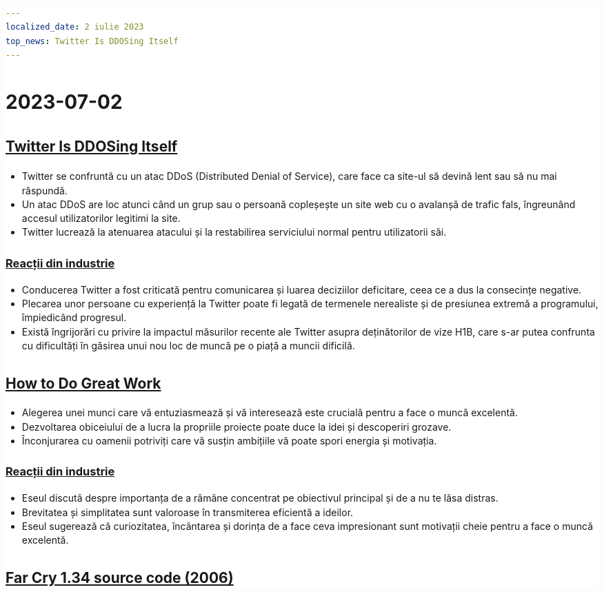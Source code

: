 ```yaml
---
localized_date: 2 iulie 2023
top_news: Twitter Is DDOSing Itself
---
```


# 2023-07-02

## [Twitter Is DDOSing Itself](https://sfba.social/@sysop408/110639435788921057)

- Twitter se confruntă cu un atac DDoS (Distributed Denial of Service), care face ca site-ul să devină lent sau să nu mai răspundă.
- Un atac DDoS are loc atunci când un grup sau o persoană copleșește un site web cu o avalanșă de trafic fals, îngreunând accesul utilizatorilor legitimi la site.
- Twitter lucrează la atenuarea atacului și la restabilirea serviciului normal pentru utilizatorii săi.

### [Reacții din industrie](http://news.ycombinator.com/item?id=36553236)

- Conducerea Twitter a fost criticată pentru comunicarea și luarea deciziilor deficitare, ceea ce a dus la consecințe negative.
- Plecarea unor persoane cu experiență la Twitter poate fi legată de termenele nerealiste și de presiunea extremă a programului, împiedicând progresul.
- Există îngrijorări cu privire la impactul măsurilor recente ale Twitter asupra deținătorilor de vize H1B, care s-ar putea confrunta cu dificultăți în găsirea unui nou loc de muncă pe o piață a muncii dificilă.

## [How to Do Great Work](http://paulgraham.com/greatwork.html)

- Alegerea unei munci care vă entuziasmează și vă interesează este crucială pentru a face o muncă excelentă.
- Dezvoltarea obiceiului de a lucra la propriile proiecte poate duce la idei și descoperiri grozave.
- Înconjurarea cu oamenii potriviți care vă susțin ambițiile vă poate spori energia și motivația.

### [Reacții din industrie](http://news.ycombinator.com/item?id=36550615)

- Eseul discută despre importanța de a rămâne concentrat pe obiectivul principal și de a nu te lăsa distras.
- Brevitatea și simplitatea sunt valoroase în transmiterea eficientă a ideilor.
- Eseul sugerează că curiozitatea, încântarea și dorința de a face ceva impresionant sunt motivații cheie pentru a face o muncă excelentă.

## [Far Cry 1.34 source code (2006)](https://archive.org/details/far-cry-1.34-complete)
